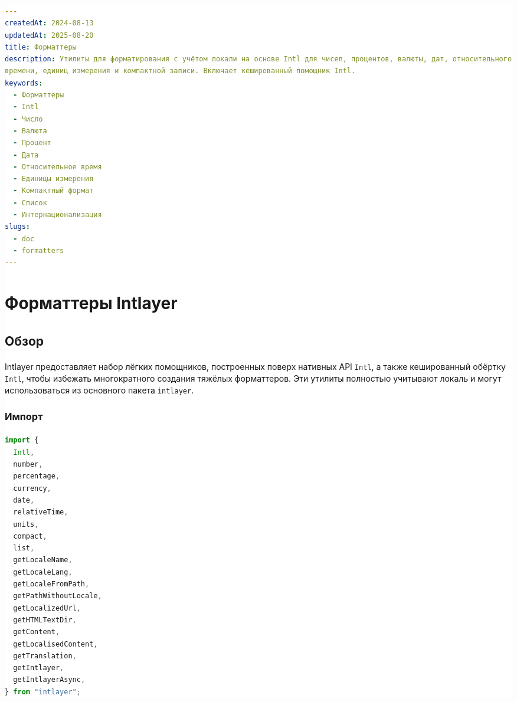 ```yaml
---
createdAt: 2024-08-13
updatedAt: 2025-08-20
title: Форматтеры
description: Утилиты для форматирования с учётом локали на основе Intl для чисел, процентов, валюты, дат, относительного времени, единиц измерения и компактной записи. Включает кешированный помощник Intl.
keywords:
  - Форматтеры
  - Intl
  - Число
  - Валюта
  - Процент
  - Дата
  - Относительное время
  - Единицы измерения
  - Компактный формат
  - Список
  - Интернационализация
slugs:
  - doc
  - formatters
---
```


# Форматтеры Intlayer

## Обзор

Intlayer предоставляет набор лёгких помощников, построенных поверх нативных API `Intl`, а также кешированный обёртку `Intl`, чтобы избежать многократного создания тяжёлых форматтеров. Эти утилиты полностью учитывают локаль и могут использоваться из основного пакета `intlayer`.

### Импорт

```ts
import {
  Intl,
  number,
  percentage,
  currency,
  date,
  relativeTime,
  units,
  compact,
  list,
  getLocaleName,
  getLocaleLang,
  getLocaleFromPath,
  getPathWithoutLocale,
  getLocalizedUrl,
  getHTMLTextDir,
  getContent,
  getLocalisedContent,
  getTranslation,
  getIntlayer,
  getIntlayerAsync,
} from "intlayer";
```
